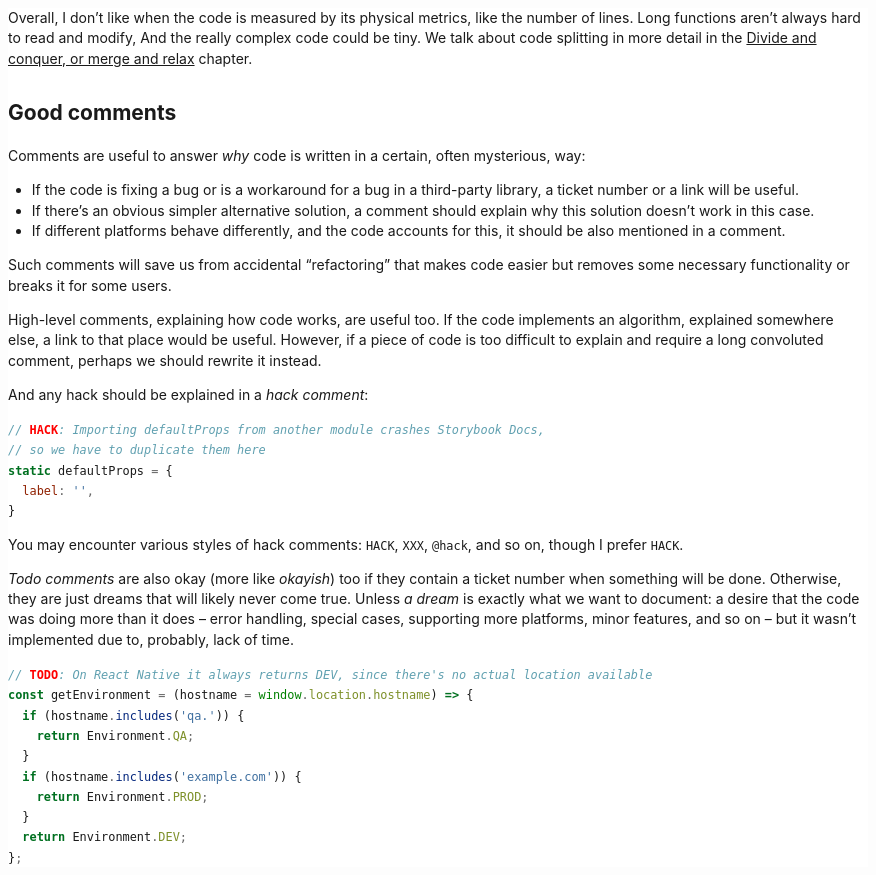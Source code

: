 Overall, I don’t like when the code is measured by its physical metrics, like the number of lines. Long functions aren’t always hard to read and modify, And the really complex code could be tiny. We talk about code splitting in more detail in the [Divide and conquer, or merge and relax](#divide-and-conquer) chapter.

## Good comments

Comments are useful to answer _why_ code is written in a certain, often mysterious, way:

- If the code is fixing a bug or is a workaround for a bug in a third-party library, a ticket number or a link will be useful.
- If there’s an obvious simpler alternative solution, a comment should explain why this solution doesn’t work in this case.
- If different platforms behave differently, and the code accounts for this, it should be also mentioned in a comment.

Such comments will save us from accidental “refactoring” that makes code easier but removes some necessary functionality or breaks it for some users.

High-level comments, explaining how code works, are useful too. If the code implements an algorithm, explained somewhere else, a link to that place would be useful. However, if a piece of code is too difficult to explain and require a long convoluted comment, perhaps we should rewrite it instead.

And any hack should be explained in a _hack comment_:



```js
// HACK: Importing defaultProps from another module crashes Storybook Docs,
// so we have to duplicate them here
static defaultProps = {
  label: '',
}
```



You may encounter various styles of hack comments: `HACK`, `XXX`, `@hack`, and so on, though I prefer `HACK`.

_Todo comments_ are also okay (more like _okayish_) too if they contain a ticket number when something will be done. Otherwise, they are just dreams that will likely never come true. Unless _a dream_ is exactly what we want to document: a desire that the code was doing more than it does – error handling, special cases, supporting more platforms, minor features, and so on – but it wasn’t implemented due to, probably, lack of time.



```js
// TODO: On React Native it always returns DEV, since there's no actual location available
const getEnvironment = (hostname = window.location.hostname) => {
  if (hostname.includes('qa.')) {
    return Environment.QA;
  }
  if (hostname.includes('example.com')) {
    return Environment.PROD;
  }
  return Environment.DEV;
};
```

